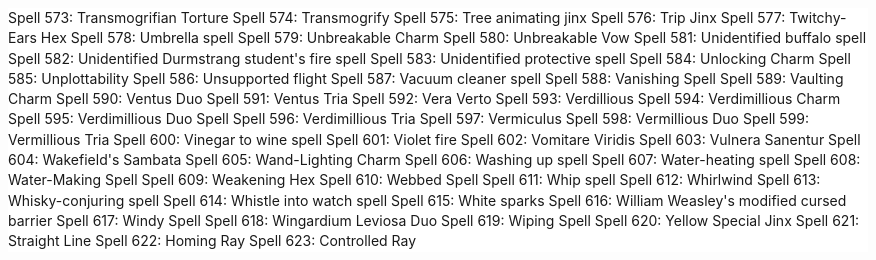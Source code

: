 Spell 573: Transmogrifian Torture
Spell 574: Transmogrify
Spell 575: Tree animating jinx
Spell 576: Trip Jinx
Spell 577: Twitchy-Ears Hex
Spell 578: Umbrella spell
Spell 579: Unbreakable Charm
Spell 580: Unbreakable Vow
Spell 581: Unidentified buffalo spell
Spell 582: Unidentified Durmstrang student's fire spell
Spell 583: Unidentified protective spell
Spell 584: Unlocking Charm
Spell 585: Unplottability
Spell 586: Unsupported flight
Spell 587: Vacuum cleaner spell
Spell 588: Vanishing Spell
Spell 589: Vaulting Charm
Spell 590: Ventus Duo
Spell 591: Ventus Tria
Spell 592: Vera Verto
Spell 593: Verdillious
Spell 594: Verdimillious Charm
Spell 595: Verdimillious Duo Spell
Spell 596: Verdimillious Tria
Spell 597: Vermiculus
Spell 598: Vermillious Duo
Spell 599: Vermillious Tria
Spell 600: Vinegar to wine spell
Spell 601: Violet fire
Spell 602: Vomitare Viridis
Spell 603: Vulnera Sanentur
Spell 604: Wakefield's Sambata
Spell 605: Wand-Lighting Charm
Spell 606: Washing up spell
Spell 607: Water-heating spell
Spell 608: Water-Making Spell
Spell 609: Weakening Hex
Spell 610: Webbed Spell
Spell 611: Whip spell
Spell 612: Whirlwind
Spell 613: Whisky-conjuring spell
Spell 614: Whistle into watch spell
Spell 615: White sparks
Spell 616: William Weasley's modified cursed barrier
Spell 617: Windy Spell
Spell 618: Wingardium Leviosa Duo
Spell 619: Wiping Spell
Spell 620: Yellow Special Jinx
Spell 621: Straight Line
Spell 622: Homing Ray
Spell 623: Controlled Ray